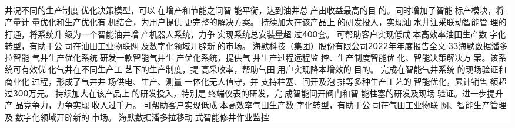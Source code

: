 井况不同的生产制度
优化决策模型，可以
在增产和节能之间智
能平衡，达到油井总
产出收益最高的目
的。同时增加了智能
标产模块，将产量计
量优化和生产优化有
机结合，为用户提供
更完整的解决方案。
持续加大在该产品上
的研发投入，实现油
水井注采联动智能管
理的打通，将系统升
级为一个智能油井增
产机器人系统，力争
实现系统总安装量超
过400套。
可帮助客户实现低成
本高效率油田生产数
字化转型，有助于公
司在油田工业物联网
及数字化领域开辟新
的市场。
海默科技（集团）股份有限公司2022年年度报告全文
33海默数据潘多拉智能
气井生产优化系统
研发一款智能气井生
产优化系统，提供气
井生产过程远程监
控、生产制度智能优
化、智能决策解决方
案。该系统可有效优
化气井在不同生产工
艺下的生产制度，提
高采收率，帮助气田
用户实现降本增效的
目的。
完成在智能气井系统
的现场验证和商业化
过程，形成了气井井
场供电、生产、测量
一体化无人值守，并
支持柱塞、间开及泡
排等多种生产工艺的
智能优化，累计销售
额超过300万元。
持续加大在该产品上
的研发投入，特别是
终端仪表的研发，完
成智能间开阀门和智
能柱塞的研发及现场
验证。进一步提升产
品竞争力，力争实现
收入过千万。
可帮助客户实现低成
本高效率气田生产数
字化转型，有助于公
司在气田工业物联
网、智能生产管理及
数字化领域开辟新的
市场。
海默数据潘多拉移动
式智能修井作业监控